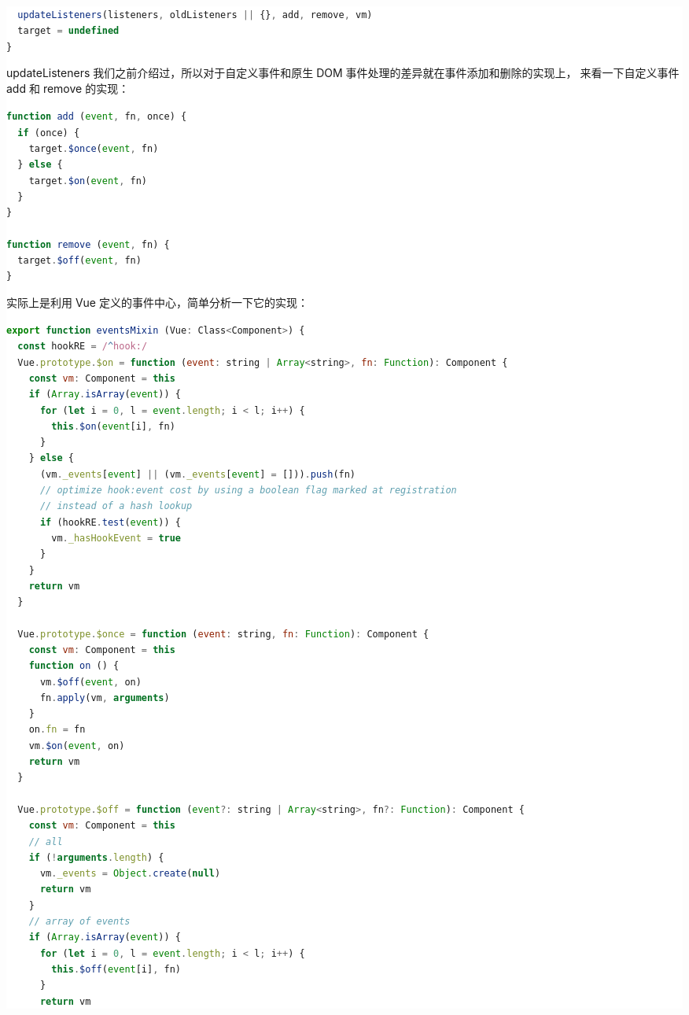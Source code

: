 ```js
  updateListeners(listeners, oldListeners || {}, add, remove, vm)
  target = undefined
}
```
updateListeners 我们之前介绍过，所以对于自定义事件和原生 DOM 事件处理的差异就在事件添加和删除的实现上，
来看一下自定义事件 add 和 remove 的实现：
```js
function add (event, fn, once) {
  if (once) {
    target.$once(event, fn)
  } else {
    target.$on(event, fn)
  }
}

function remove (event, fn) {
  target.$off(event, fn)
}
```
实际上是利用 Vue 定义的事件中心，简单分析一下它的实现：
```js
export function eventsMixin (Vue: Class<Component>) {
  const hookRE = /^hook:/
  Vue.prototype.$on = function (event: string | Array<string>, fn: Function): Component {
    const vm: Component = this
    if (Array.isArray(event)) {
      for (let i = 0, l = event.length; i < l; i++) {
        this.$on(event[i], fn)
      }
    } else {
      (vm._events[event] || (vm._events[event] = [])).push(fn)
      // optimize hook:event cost by using a boolean flag marked at registration
      // instead of a hash lookup
      if (hookRE.test(event)) {
        vm._hasHookEvent = true
      }
    }
    return vm
  }

  Vue.prototype.$once = function (event: string, fn: Function): Component {
    const vm: Component = this
    function on () {
      vm.$off(event, on)
      fn.apply(vm, arguments)
    }
    on.fn = fn
    vm.$on(event, on)
    return vm
  }

  Vue.prototype.$off = function (event?: string | Array<string>, fn?: Function): Component {
    const vm: Component = this
    // all
    if (!arguments.length) {
      vm._events = Object.create(null)
      return vm
    }
    // array of events
    if (Array.isArray(event)) {
      for (let i = 0, l = event.length; i < l; i++) {
        this.$off(event[i], fn)
      }
      return vm
```